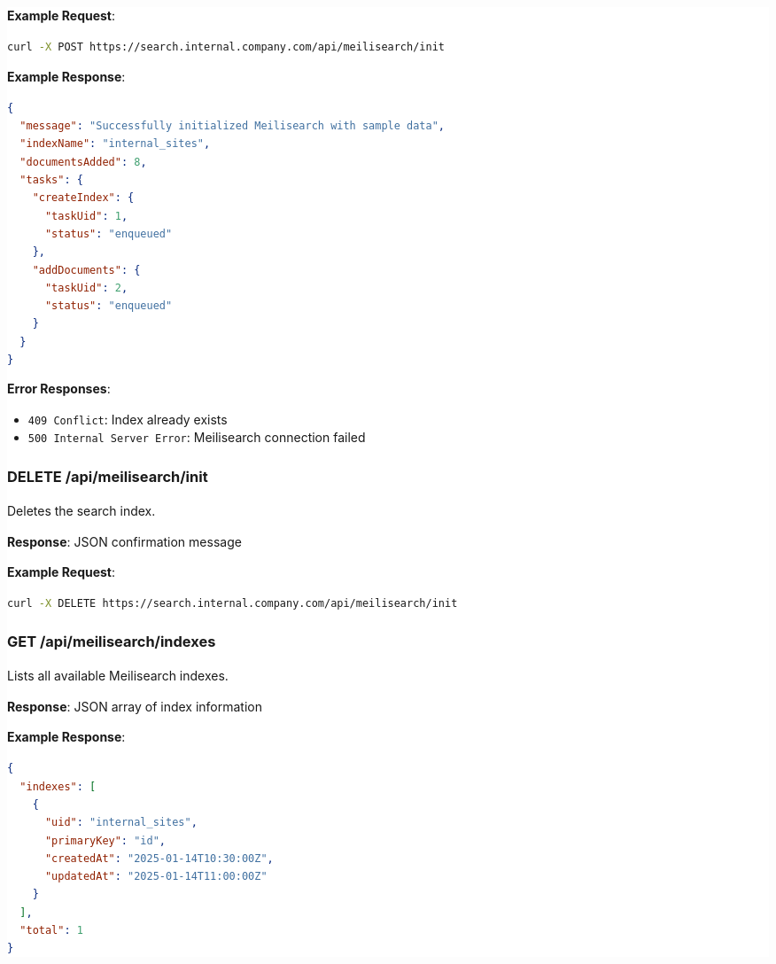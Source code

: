 **Example Request**:
```bash
curl -X POST https://search.internal.company.com/api/meilisearch/init
```

**Example Response**:
```json
{
  "message": "Successfully initialized Meilisearch with sample data",
  "indexName": "internal_sites",
  "documentsAdded": 8,
  "tasks": {
    "createIndex": {
      "taskUid": 1,
      "status": "enqueued"
    },
    "addDocuments": {
      "taskUid": 2,
      "status": "enqueued"
    }
  }
}
```

**Error Responses**:
- `409 Conflict`: Index already exists
- `500 Internal Server Error`: Meilisearch connection failed

### DELETE /api/meilisearch/init

Deletes the search index.

**Response**: JSON confirmation message

**Example Request**:
```bash
curl -X DELETE https://search.internal.company.com/api/meilisearch/init
```

### GET /api/meilisearch/indexes

Lists all available Meilisearch indexes.

**Response**: JSON array of index information

**Example Response**:
```json
{
  "indexes": [
    {
      "uid": "internal_sites",
      "primaryKey": "id",
      "createdAt": "2025-01-14T10:30:00Z",
      "updatedAt": "2025-01-14T11:00:00Z"
    }
  ],
  "total": 1
}
```
